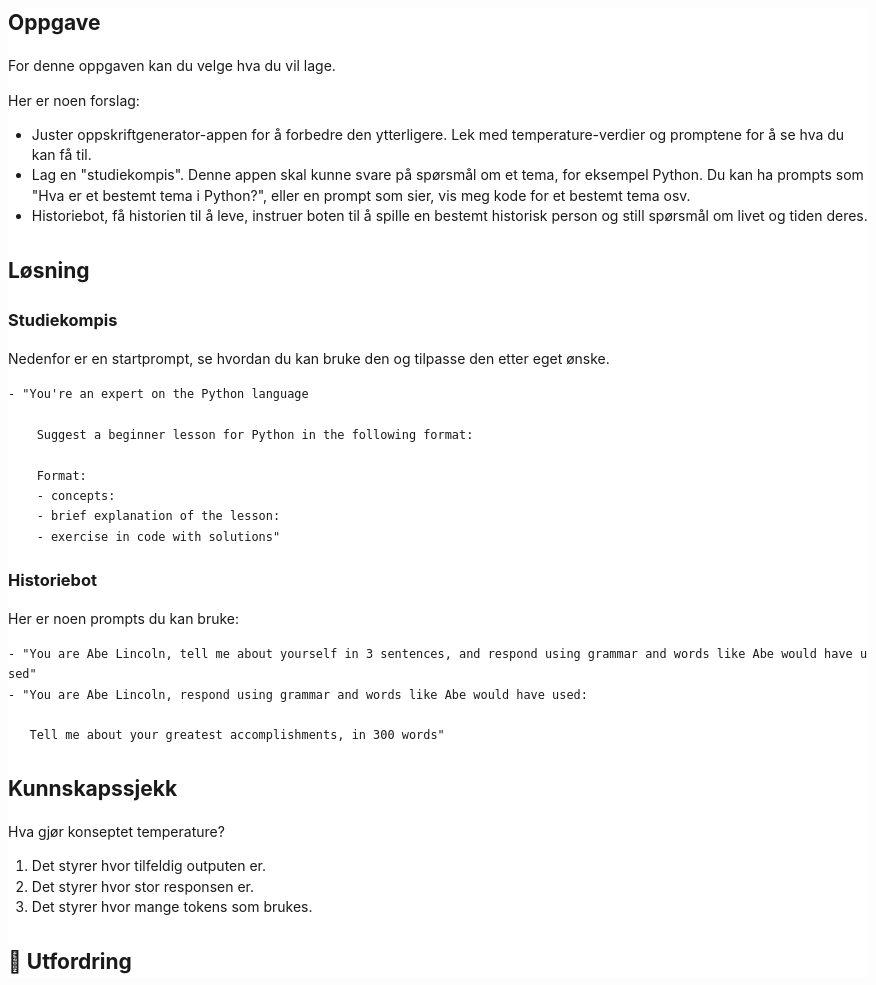 ## Oppgave

For denne oppgaven kan du velge hva du vil lage.

Her er noen forslag:

- Juster oppskriftgenerator-appen for å forbedre den ytterligere. Lek med temperature-verdier og promptene for å se hva du kan få til.
- Lag en "studiekompis". Denne appen skal kunne svare på spørsmål om et tema, for eksempel Python. Du kan ha prompts som "Hva er et bestemt tema i Python?", eller en prompt som sier, vis meg kode for et bestemt tema osv.
- Historiebot, få historien til å leve, instruer boten til å spille en bestemt historisk person og still spørsmål om livet og tiden deres.

## Løsning

### Studiekompis

Nedenfor er en startprompt, se hvordan du kan bruke den og tilpasse den etter eget ønske.

```text
- "You're an expert on the Python language

    Suggest a beginner lesson for Python in the following format:

    Format:
    - concepts:
    - brief explanation of the lesson:
    - exercise in code with solutions"
```

### Historiebot

Her er noen prompts du kan bruke:

```text
- "You are Abe Lincoln, tell me about yourself in 3 sentences, and respond using grammar and words like Abe would have used"
- "You are Abe Lincoln, respond using grammar and words like Abe would have used:

   Tell me about your greatest accomplishments, in 300 words"
```

## Kunnskapssjekk

Hva gjør konseptet temperature?

1. Det styrer hvor tilfeldig outputen er.
1. Det styrer hvor stor responsen er.
1. Det styrer hvor mange tokens som brukes.

## 🚀 Utfordring
